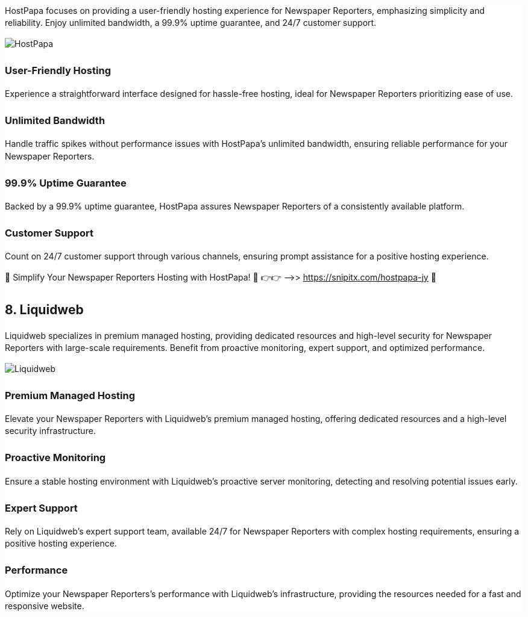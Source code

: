 HostPapa focuses on providing a user-friendly hosting experience for Newspaper Reporters, emphasizing simplicity and reliability. Enjoy unlimited bandwidth, a 99.9% uptime guarantee, and 24/7 customer support.

![HostPapa](https://i.imgur.com/ouDTkvl.jpeg "HostPapa Hosting")

### User-Friendly Hosting
Experience a straightforward interface designed for hassle-free hosting, ideal for Newspaper Reporters prioritizing ease of use.

### Unlimited Bandwidth
Handle traffic spikes without performance issues with HostPapa’s unlimited bandwidth, ensuring reliable performance for your Newspaper Reporters.

### 99.9% Uptime Guarantee
Backed by a 99.9% uptime guarantee, HostPapa assures Newspaper Reporters of a consistently available platform.

### Customer Support
Count on 24/7 customer support through various channels, ensuring prompt assistance for a positive hosting experience.

🌈 Simplify Your Newspaper Reporters Hosting with HostPapa! 🚀
👉👉 -->> https://snipitx.com/hostpapa-jy 🚀

## 8. Liquidweb

Liquidweb specializes in premium managed hosting, providing dedicated resources and high-level security for Newspaper Reporters with large-scale requirements. Benefit from proactive monitoring, expert support, and optimized performance.

![Liquidweb](https://i.imgur.com/4IvT9SC.jpeg "Liquidweb Hosting")

### Premium Managed Hosting
Elevate your Newspaper Reporters with Liquidweb’s premium managed hosting, offering dedicated resources and a high-level security infrastructure.

### Proactive Monitoring
Ensure a stable hosting environment with Liquidweb’s proactive server monitoring, detecting and resolving potential issues early.

### Expert Support
Rely on Liquidweb’s expert support team, available 24/7 for Newspaper Reporters with complex hosting requirements, ensuring a positive hosting experience.

### Performance
Optimize your Newspaper Reporters’s performance with Liquidweb’s infrastructure, providing the resources needed for a fast and responsive website.
